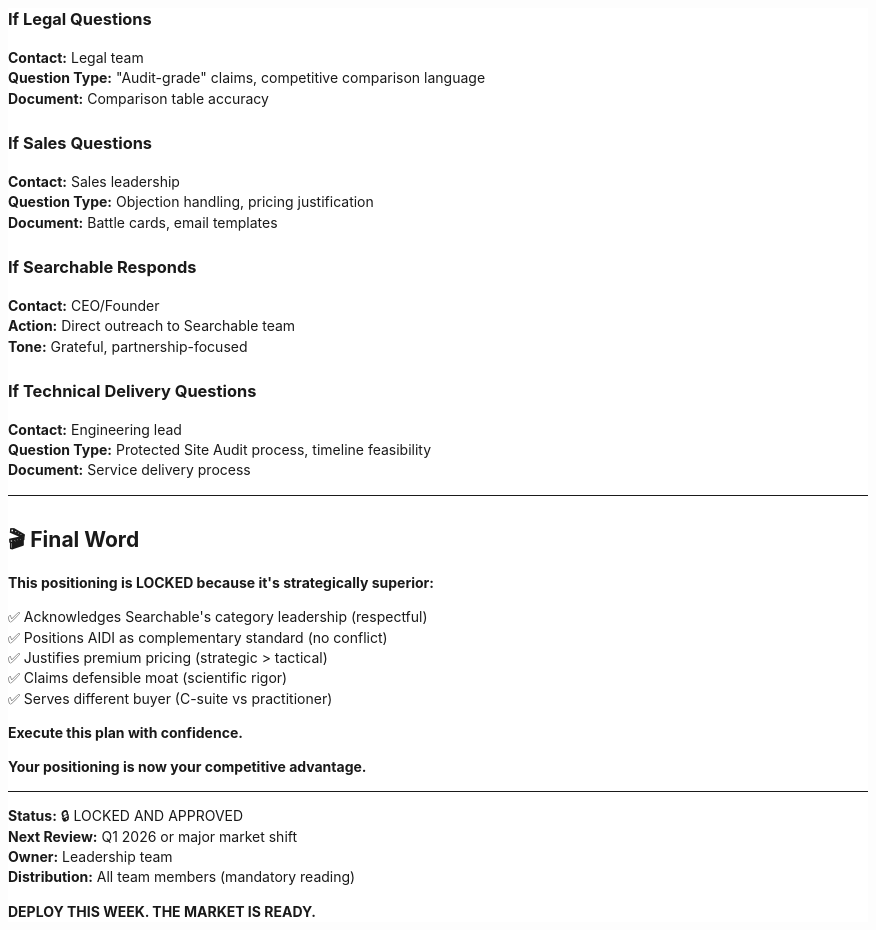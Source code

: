 ### If Legal Questions
**Contact:** Legal team  
**Question Type:** "Audit-grade" claims, competitive comparison language  
**Document:** Comparison table accuracy

### If Sales Questions
**Contact:** Sales leadership  
**Question Type:** Objection handling, pricing justification  
**Document:** Battle cards, email templates

### If Searchable Responds
**Contact:** CEO/Founder  
**Action:** Direct outreach to Searchable team  
**Tone:** Grateful, partnership-focused

### If Technical Delivery Questions
**Contact:** Engineering lead  
**Question Type:** Protected Site Audit process, timeline feasibility  
**Document:** Service delivery process

---

## 🎬 Final Word

**This positioning is LOCKED because it's strategically superior:**

✅ Acknowledges Searchable's category leadership (respectful)  
✅ Positions AIDI as complementary standard (no conflict)  
✅ Justifies premium pricing (strategic > tactical)  
✅ Claims defensible moat (scientific rigor)  
✅ Serves different buyer (C-suite vs practitioner)

**Execute this plan with confidence.**

**Your positioning is now your competitive advantage.**

---

**Status:** 🔒 LOCKED AND APPROVED  
**Next Review:** Q1 2026 or major market shift  
**Owner:** Leadership team  
**Distribution:** All team members (mandatory reading)

**DEPLOY THIS WEEK. THE MARKET IS READY.**


